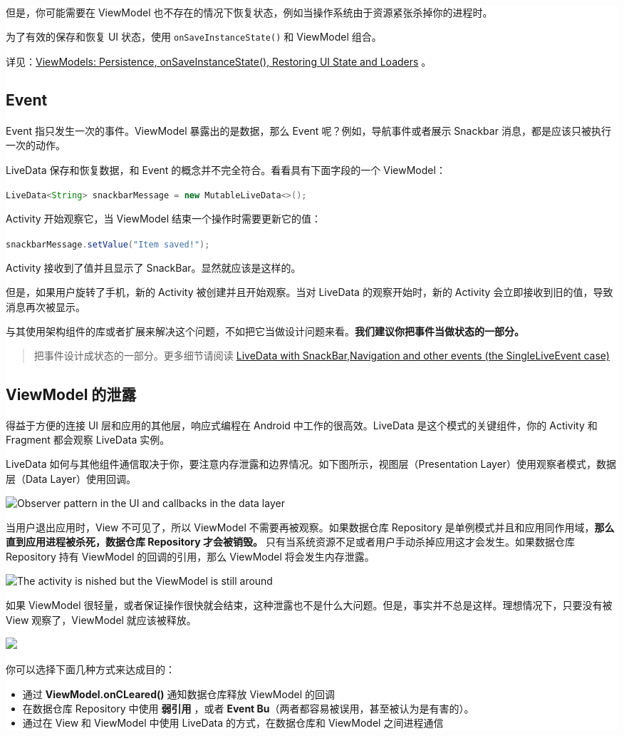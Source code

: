 但是，你可能需要在 ViewModel 也不存在的情况下恢复状态，例如当操作系统由于资源紧张杀掉你的进程时。

为了有效的保存和恢复 UI 状态，使用 `onSaveInstanceState()` 和 ViewModel 组合。

详见：[ViewModels: Persistence, onSaveInstanceState(), Restoring UI
State and Loaders](https://medium.com/google-developers/viewmodels-persistence-onsaveinstancestate-restoring-ui-state-and-loaders-fc7cc4a6c090) 。

## Event

Event 指只发生一次的事件。ViewModel 暴露出的是数据，那么 Event 呢？例如，导航事件或者展示 Snackbar 消息，都是应该只被执行一次的动作。

LiveData 保存和恢复数据，和 Event 的概念并不完全符合。看看具有下面字段的一个 ViewModel：

```java
LiveData<String> snackbarMessage = new MutableLiveData<>();
```

Activity 开始观察它，当 ViewModel 结束一个操作时需要更新它的值：

```java
snackbarMessage.setValue("Item saved!");
```

Activity 接收到了值并且显示了 SnackBar。显然就应该是这样的。

但是，如果用户旋转了手机，新的 Activity 被创建并且开始观察。当对 LiveData 的观察开始时，新的 Activity 会立即接收到旧的值，导致消息再次被显示。

与其使用架构组件的库或者扩展来解决这个问题，不如把它当做设计问题来看。**我们建议你把事件当做状态的一部分。**

> 把事件设计成状态的一部分。更多细节请阅读 [LiveData with SnackBar,Navigation and other events (the SingleLiveEvent case)](https://medium.com/google-developers/livedata-with-snackbar-navigation-and-other-events-the-singleliveevent-case-ac2622673150)

## ViewModel 的泄露

得益于方便的连接 UI 层和应用的其他层，响应式编程在 Android 中工作的很高效。LiveData 是这个模式的关键组件，你的 Activity 和 Fragment 都会观察 LiveData 实例。

LiveData 如何与其他组件通信取决于你，要注意内存泄露和边界情况。如下图所示，视图层（Presentation Layer）使用观察者模式，数据层（Data Layer）使用回调。

![Observer pattern in the UI and callbacks in the data layer](https://user-gold-cdn.xitu.io/2019/10/17/16dda3d4a9734d85?w=796&h=237&f=png&s=20874)

当用户退出应用时，View 不可见了，所以 ViewModel 不需要再被观察。如果数据仓库 Repository 是单例模式并且和应用同作用域，**那么直到应用进程被杀死，数据仓库 Repository 才会被销毁。** 只有当系统资源不足或者用户手动杀掉应用这才会发生。如果数据仓库 Repository 持有 ViewModel 的回调的引用，那么 ViewModel 将会发生内存泄露。

![The activity is nished but the ViewModel is still around](https://user-gold-cdn.xitu.io/2019/10/17/16dda4831386c5d5?w=809&h=229&f=png&s=19872)

如果 ViewModel 很轻量，或者保证操作很快就会结束，这种泄露也不是什么大问题。但是，事实并不总是这样。理想情况下，只要没有被 View 观察了，ViewModel 就应该被释放。

![](https://user-gold-cdn.xitu.io/2019/10/17/16dda4b8473e6423?w=798&h=230&f=png&s=21680)

你可以选择下面几种方式来达成目的：

* 通过 **ViewModel.onCLeared()** 通知数据仓库释放 ViewModel 的回调
* 在数据仓库 Repository 中使用 **弱引用** ，或者 **Event Bu**（两者都容易被误用，甚至被认为是有害的）。
* 通过在 View 和 ViewModel 中使用 LiveData 的方式，在数据仓库和 ViewModel 之间进程通信

